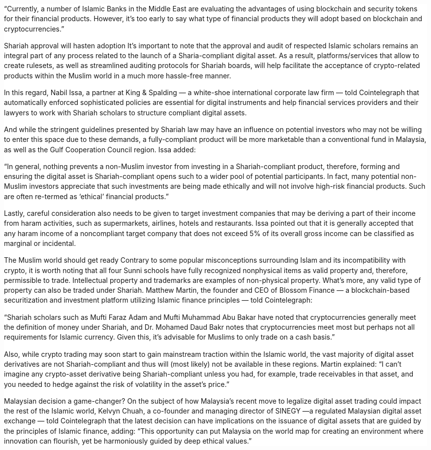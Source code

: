 “Currently, a number of Islamic Banks in the Middle East are evaluating the advantages of using blockchain and security tokens for their financial products. However, it’s too early to say what type of financial products they will adopt based on blockchain and cryptocurrencies.”

Shariah approval will hasten adoption
It’s important to note that the approval and audit of respected Islamic scholars remains an integral part of any process related to the launch of a Sharia-compliant digital asset. As a result, platforms/services that allow to create rulesets, as well as streamlined auditing protocols for Shariah boards, will help facilitate the acceptance of crypto-related products within the Muslim world in a much more hassle-free manner. 

In this regard, Nabil Issa, a partner at King & Spalding — a white-shoe international corporate law firm — told Cointelegraph that automatically enforced sophisticated policies are essential for digital instruments and help financial services providers and their lawyers to work with Shariah scholars to structure compliant digital assets.

And while the stringent guidelines presented by Shariah law may have an influence on potential investors who may not be willing to enter this space due to these demands, a fully-compliant product will be more marketable than a conventional fund in Malaysia, as well as the Gulf Cooperation Council region. Issa added:

“In general, nothing prevents a non-Muslim investor from investing in a Shariah-compliant product, therefore, forming and ensuring the digital asset is Shariah-compliant opens such to a wider pool of potential participants. In fact, many potential non-Muslim investors appreciate that such investments are being made ethically and will not involve high-risk financial products. Such are often re-termed as ‘ethical’ financial products.”

Lastly, careful consideration also needs to be given to target investment companies that may be deriving a part of their income from haram activities, such as supermarkets, airlines, hotels and restaurants. Issa pointed out that it is generally accepted that any haram income of a noncompliant target company that does not exceed 5% of its overall gross income can be classified as marginal or incidental.

The Muslim world should get ready
Contrary to some popular misconceptions surrounding Islam and its incompatibility with crypto, it is worth noting that all four Sunni schools have fully recognized nonphysical items as valid property and, therefore, permissible to trade. Intellectual property and trademarks are examples of non-physical property. What’s more, any valid type of property can also be traded under Shariah. Matthew Martin, the founder and CEO of Blossom Finance — a blockchain-based securitization and investment platform utilizing Islamic finance principles — told Cointelegraph:

“Shariah scholars such as Mufti Faraz Adam and Mufti Muhammad Abu Bakar have noted that cryptocurrencies generally meet the definition of money under Shariah, and Dr. Mohamed Daud Bakr notes that cryptocurrencies meet most but perhaps not all requirements for Islamic currency. Given this, it’s advisable for Muslims to only trade on a cash basis.”

Also, while crypto trading may soon start to gain mainstream traction within the Islamic world, the vast majority of digital asset derivatives are not Shariah-compliant and thus will (most likely) not be available in these regions. Martin explained: “I can’t imagine any crypto-asset derivative being Shariah-compliant unless you had, for example, trade receivables in that asset, and you needed to hedge against the risk of volatility in the asset’s price.”

Malaysian decision a game-changer?
On the subject of how Malaysia’s recent move to legalize digital asset trading could impact the rest of the Islamic world, Kelvyn Chuah, a co-founder and managing director of SINEGY —a regulated Malaysian digital asset exchange — told Cointelegraph that the latest decision can have implications on the issuance of digital assets that are guided by the principles of Islamic finance, adding: “This opportunity can put Malaysia on the world map for creating an environment where innovation can flourish, yet be harmoniously guided by deep ethical values.”
